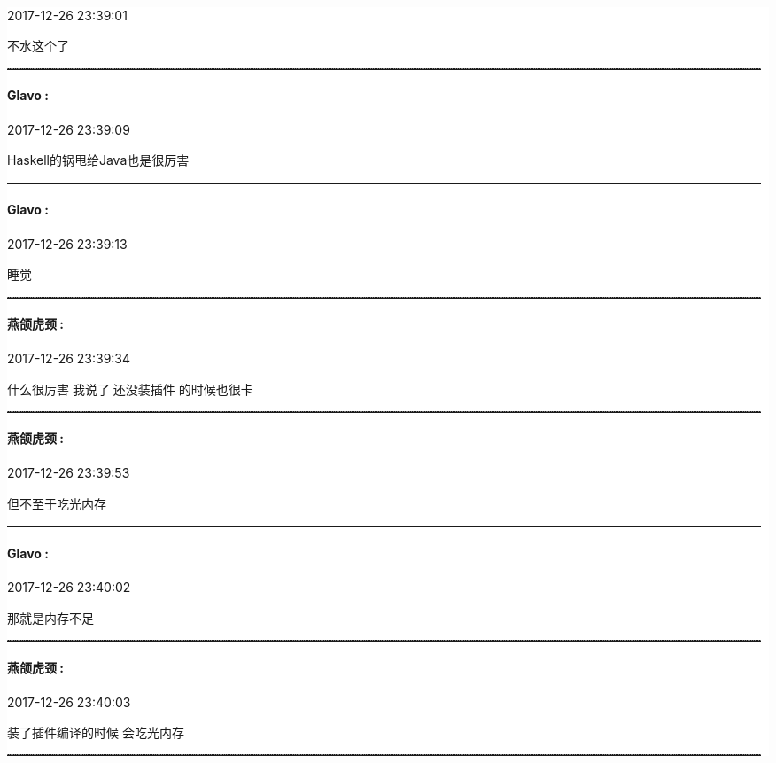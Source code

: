 <span class="article-duration">2017-12-26 23:39:01</span>

不水这个了 

<hr style="border-top: 1px dotted grey;width:99%"/>



#### Glavo :

<span class="article-duration">2017-12-26 23:39:09</span>

Haskell的锅甩给Java也是很厉害

<hr style="border-top: 1px dotted grey;width:99%"/>



#### Glavo :

<span class="article-duration">2017-12-26 23:39:13</span>

睡觉

<hr style="border-top: 1px dotted grey;width:99%"/>



#### 燕颌虎颈 :

<span class="article-duration">2017-12-26 23:39:34</span>

什么很厉害 我说了 还没装插件 的时候也很卡

<hr style="border-top: 1px dotted grey;width:99%"/>



#### 燕颌虎颈 :

<span class="article-duration">2017-12-26 23:39:53</span>

但不至于吃光内存

<hr style="border-top: 1px dotted grey;width:99%"/>



#### Glavo :

<span class="article-duration">2017-12-26 23:40:02</span>

那就是内存不足

<hr style="border-top: 1px dotted grey;width:99%"/>



#### 燕颌虎颈 :

<span class="article-duration">2017-12-26 23:40:03</span>

装了插件编译的时候 会吃光内存

<hr style="border-top: 1px dotted grey;width:99%"/>
